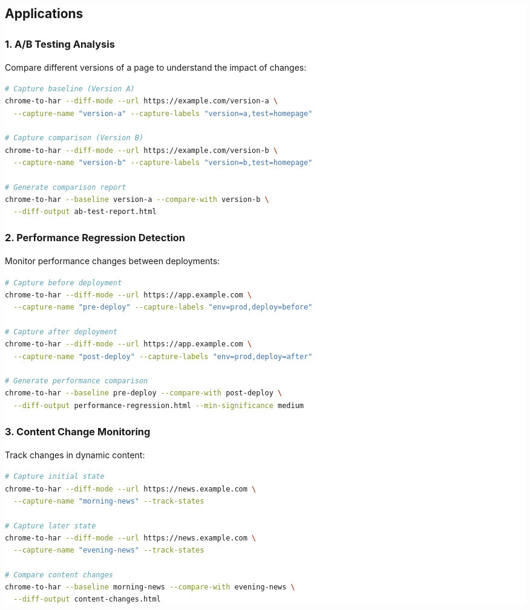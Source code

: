 ## Applications

### 1. **A/B Testing Analysis**
Compare different versions of a page to understand the impact of changes:

```bash
# Capture baseline (Version A)
chrome-to-har --diff-mode --url https://example.com/version-a \
  --capture-name "version-a" --capture-labels "version=a,test=homepage"

# Capture comparison (Version B)
chrome-to-har --diff-mode --url https://example.com/version-b \
  --capture-name "version-b" --capture-labels "version=b,test=homepage"

# Generate comparison report
chrome-to-har --baseline version-a --compare-with version-b \
  --diff-output ab-test-report.html
```

### 2. **Performance Regression Detection**
Monitor performance changes between deployments:

```bash
# Capture before deployment
chrome-to-har --diff-mode --url https://app.example.com \
  --capture-name "pre-deploy" --capture-labels "env=prod,deploy=before"

# Capture after deployment
chrome-to-har --diff-mode --url https://app.example.com \
  --capture-name "post-deploy" --capture-labels "env=prod,deploy=after"

# Generate performance comparison
chrome-to-har --baseline pre-deploy --compare-with post-deploy \
  --diff-output performance-regression.html --min-significance medium
```

### 3. **Content Change Monitoring**
Track changes in dynamic content:

```bash
# Capture initial state
chrome-to-har --diff-mode --url https://news.example.com \
  --capture-name "morning-news" --track-states

# Capture later state
chrome-to-har --diff-mode --url https://news.example.com \
  --capture-name "evening-news" --track-states

# Compare content changes
chrome-to-har --baseline morning-news --compare-with evening-news \
  --diff-output content-changes.html
```
